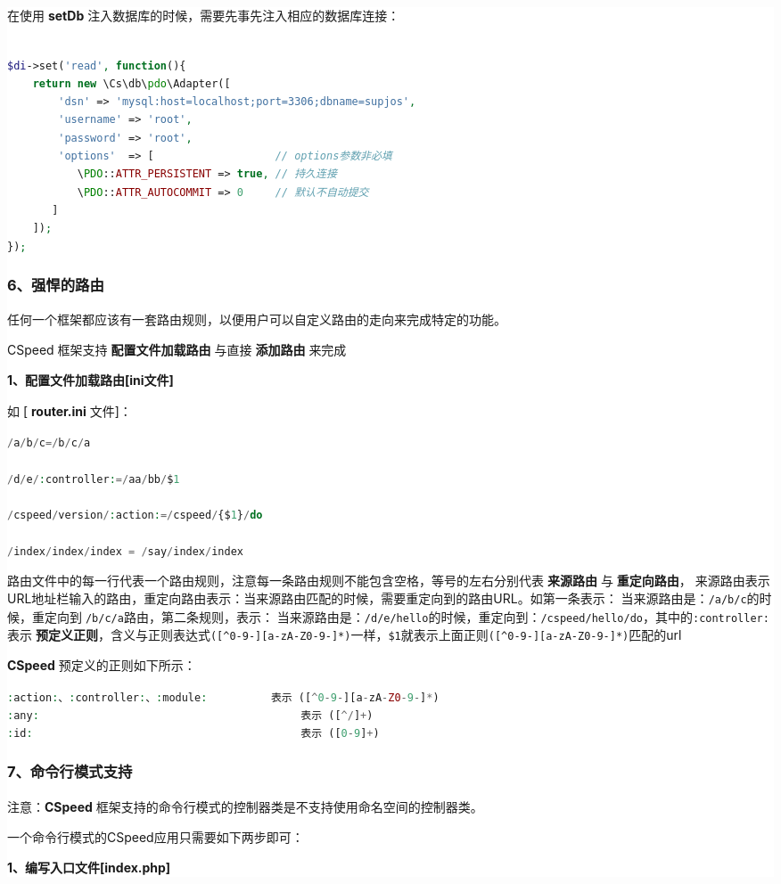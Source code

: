 在使用 **setDb** 注入数据库的时候，需要先事先注入相应的数据库连接：

```php

$di->set('read', function(){
    return new \Cs\db\pdo\Adapter([
        'dsn' => 'mysql:host=localhost;port=3306;dbname=supjos',
        'username' => 'root',
        'password' => 'root',
        'options'  => [                   // options参数非必填
           \PDO::ATTR_PERSISTENT => true, // 持久连接
           \PDO::ATTR_AUTOCOMMIT => 0     // 默认不自动提交
       ]
    ]);
});
```

### 6、强悍的路由 ###

任何一个框架都应该有一套路由规则，以便用户可以自定义路由的走向来完成特定的功能。

CSpeed 框架支持 **配置文件加载路由** 与直接 **添加路由** 来完成

**1、配置文件加载路由[ini文件]**

如 [ **router.ini** 文件]：

```php
/a/b/c=/b/c/a

/d/e/:controller:=/aa/bb/$1

/cspeed/version/:action:=/cspeed/{$1}/do

/index/index/index = /say/index/index
```
路由文件中的每一行代表一个路由规则，注意每一条路由规则不能包含空格，等号的左右分别代表 **来源路由** 与 **重定向路由**， 来源路由表示URL地址栏输入的路由，重定向路由表示：当来源路由匹配的时候，需要重定向到的路由URL。如第一条表示：
当来源路由是：```/a/b/c```的时候，重定向到 ```/b/c/a```路由，第二条规则，表示：
当来源路由是：```/d/e/hello```的时候，重定向到：```/cspeed/hello/do```，其中的```:controller:```表示 **预定义正则**，含义与正则表达式```([^0-9-][a-zA-Z0-9-]*)```一样，```$1```就表示上面正则```([^0-9-][a-zA-Z0-9-]*)```匹配的url

**CSpeed** 预定义的正则如下所示：

```php
:action:、:controller:、:module:          表示 ([^0-9-][a-zA-Z0-9-]*)
:any:                                         表示 ([^/]+)
:id:                                          表示 ([0-9]+)
```

### 7、命令行模式支持 ###

注意：**CSpeed** 框架支持的命令行模式的控制器类是不支持使用命名空间的控制器类。

一个命令行模式的CSpeed应用只需要如下两步即可：

**1、编写入口文件[index.php]**
